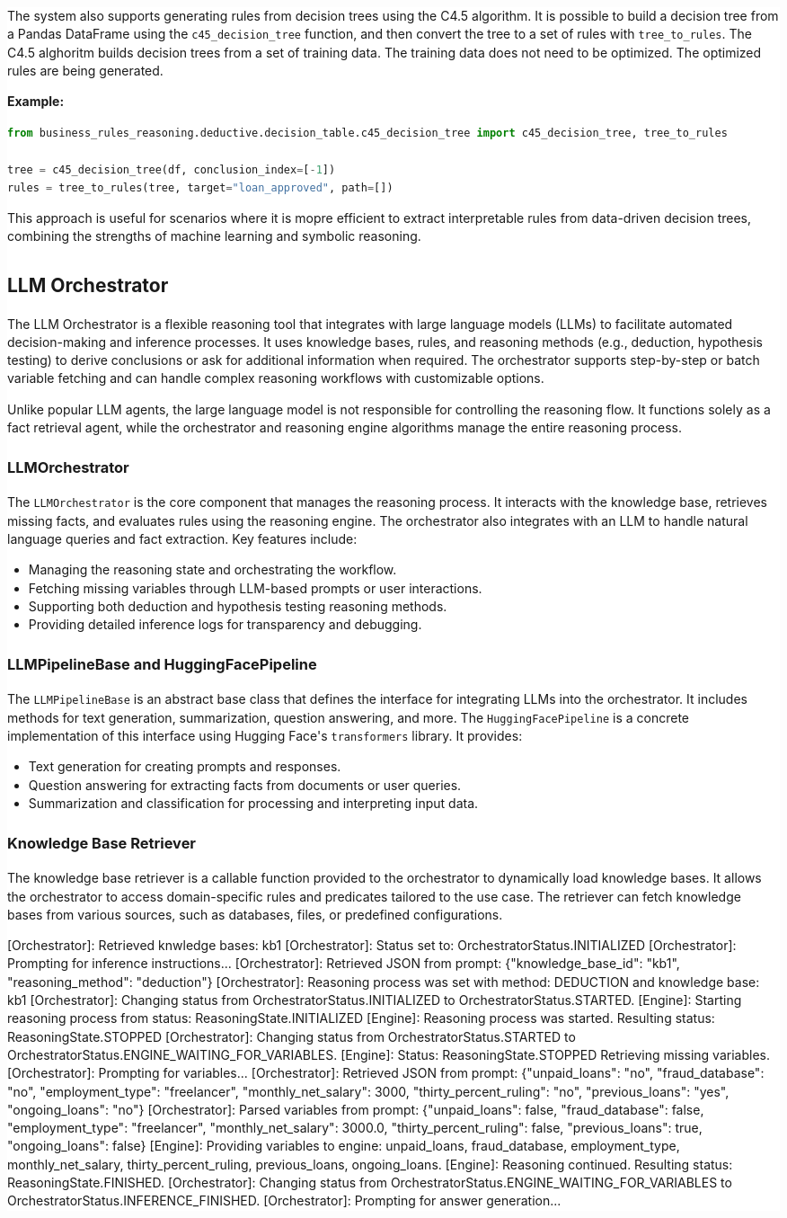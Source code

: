 The system also supports generating rules from decision trees using the C4.5 algorithm. It is possible to build a decision tree from a Pandas DataFrame using the `c45_decision_tree` function, and then convert the tree to a set of rules with `tree_to_rules`.
The C4.5 alghoritm builds decision trees from a set of training data. The training data does not need to be optimized. The optimized rules are being generated.

**Example:**
```python
from business_rules_reasoning.deductive.decision_table.c45_decision_tree import c45_decision_tree, tree_to_rules

tree = c45_decision_tree(df, conclusion_index=[-1])
rules = tree_to_rules(tree, target="loan_approved", path=[])
```
This approach is useful for scenarios where it is mopre efficient to extract interpretable rules from data-driven decision trees, combining the strengths of machine learning and symbolic reasoning.

## LLM Orchestrator

The LLM Orchestrator is a flexible reasoning tool that integrates with large language models (LLMs) to facilitate automated decision-making and inference processes. It uses knowledge bases, rules, and reasoning methods (e.g., deduction, hypothesis testing) to derive conclusions or ask for additional information when required. The orchestrator supports step-by-step or batch variable fetching and can handle complex reasoning workflows with customizable options.

Unlike popular LLM agents, the large language model is not responsible for controlling the reasoning flow. It functions solely as a fact retrieval agent, while the orchestrator and reasoning engine algorithms manage the entire reasoning process.

### LLMOrchestrator

The `LLMOrchestrator` is the core component that manages the reasoning process. It interacts with the knowledge base, retrieves missing facts, and evaluates rules using the reasoning engine. The orchestrator also integrates with an LLM to handle natural language queries and fact extraction. Key features include:
- Managing the reasoning state and orchestrating the workflow.
- Fetching missing variables through LLM-based prompts or user interactions.
- Supporting both deduction and hypothesis testing reasoning methods.
- Providing detailed inference logs for transparency and debugging.

### LLMPipelineBase and HuggingFacePipeline

The `LLMPipelineBase` is an abstract base class that defines the interface for integrating LLMs into the orchestrator. It includes methods for text generation, summarization, question answering, and more. The `HuggingFacePipeline` is a concrete implementation of this interface using Hugging Face's `transformers` library. It provides:
- Text generation for creating prompts and responses.
- Question answering for extracting facts from documents or user queries.
- Summarization and classification for processing and interpreting input data.

### Knowledge Base Retriever

The knowledge base retriever is a callable function provided to the orchestrator to dynamically load knowledge bases. It allows the orchestrator to access domain-specific rules and predicates tailored to the use case. The retriever can fetch knowledge bases from various sources, such as databases, files, or predefined configurations.


[Orchestrator]: Retrieved knwledge bases: kb1
[Orchestrator]: Status set to: OrchestratorStatus.INITIALIZED
[Orchestrator]: Prompting for inference instructions...
[Orchestrator]: Retrieved JSON from prompt: {"knowledge_base_id": "kb1", "reasoning_method": "deduction"}
[Orchestrator]: Reasoning process was set with method: DEDUCTION and knowledge base: kb1
[Orchestrator]: Changing status from OrchestratorStatus.INITIALIZED to OrchestratorStatus.STARTED.
[Engine]: Starting reasoning process from status: ReasoningState.INITIALIZED
[Engine]: Reasoning process was started. Resulting status: ReasoningState.STOPPED
[Orchestrator]: Changing status from OrchestratorStatus.STARTED to OrchestratorStatus.ENGINE_WAITING_FOR_VARIABLES.
[Engine]: Status: ReasoningState.STOPPED Retrieving missing variables.
[Orchestrator]: Prompting for variables...
[Orchestrator]: Retrieved JSON from prompt: {"unpaid_loans": "no", "fraud_database": "no", "employment_type": "freelancer", "monthly_net_salary": 3000, "thirty_percent_ruling": "no", "previous_loans": "yes", "ongoing_loans": "no"}
[Orchestrator]: Parsed variables from prompt: {"unpaid_loans": false, "fraud_database": false, "employment_type": "freelancer", "monthly_net_salary": 3000.0, "thirty_percent_ruling": false, "previous_loans": true, "ongoing_loans": false}
[Engine]: Providing variables to engine: unpaid_loans, fraud_database, employment_type, monthly_net_salary, thirty_percent_ruling, previous_loans, ongoing_loans.
[Engine]: Reasoning continued. Resulting status: ReasoningState.FINISHED.
[Orchestrator]: Changing status from OrchestratorStatus.ENGINE_WAITING_FOR_VARIABLES to OrchestratorStatus.INFERENCE_FINISHED.
[Orchestrator]: Prompting for answer generation...